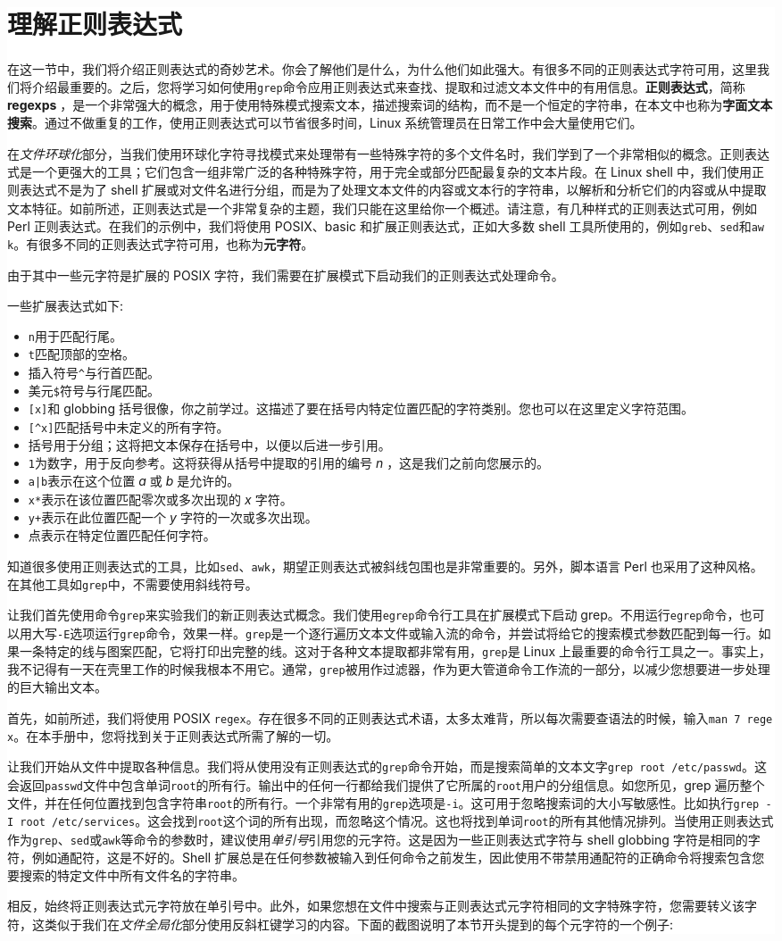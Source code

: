 # 理解正则表达式

在这一节中，我们将介绍正则表达式的奇妙艺术。你会了解他们是什么，为什么他们如此强大。有很多不同的正则表达式字符可用，这里我们将介绍最重要的。之后，您将学习如何使用`grep`命令应用正则表达式来查找、提取和过滤文本文件中的有用信息。**正则表达式**，简称 **regexps** ，是一个非常强大的概念，用于使用特殊模式搜索文本，描述搜索词的结构，而不是一个恒定的字符串，在本文中也称为**字面文本搜索**。通过不做重复的工作，使用正则表达式可以节省很多时间，Linux 系统管理员在日常工作中会大量使用它们。

在*文件环球化*部分，当我们使用环球化字符寻找模式来处理带有一些特殊字符的多个文件名时，我们学到了一个非常相似的概念。正则表达式是一个更强大的工具；它们包含一组非常广泛的各种特殊字符，用于完全或部分匹配最复杂的文本片段。在 Linux shell 中，我们使用正则表达式不是为了 shell 扩展或对文件名进行分组，而是为了处理文本文件的内容或文本行的字符串，以解析和分析它们的内容或从中提取文本特征。如前所述，正则表达式是一个非常复杂的主题，我们只能在这里给你一个概述。请注意，有几种样式的正则表达式可用，例如 Perl 正则表达式。在我们的示例中，我们将使用 POSIX、basic 和扩展正则表达式，正如大多数 shell 工具所使用的，例如`greb`、`sed`和`awk`。有很多不同的正则表达式字符可用，也称为**元字符**。

由于其中一些元字符是扩展的 POSIX 字符，我们需要在扩展模式下启动我们的正则表达式处理命令。

一些扩展表达式如下:

*   `n`用于匹配行尾。
*   `t`匹配顶部的空格。
*   插入符号`^`与行首匹配。
*   美元`$`符号与行尾匹配。
*   `[x]`和 globbing 括号很像，你之前学过。这描述了要在括号内特定位置匹配的字符类别。您也可以在这里定义字符范围。
*   `[^x]`匹配括号中未定义的所有字符。
*   括号用于分组；这将把文本保存在括号中，以便以后进一步引用。
*   `1`为数字，用于反向参考。这将获得从括号中提取的引用的编号 *n* ，这是我们之前向您展示的。
*   `a|b`表示在这个位置 *a* 或 *b* 是允许的。
*   `x*`表示在该位置匹配零次或多次出现的 *x* 字符。
*   `y+`表示在此位置匹配一个 *y* 字符的一次或多次出现。
*   点表示在特定位置匹配任何字符。

知道很多使用正则表达式的工具，比如`sed`、`awk`，期望正则表达式被斜线包围也是非常重要的。另外，脚本语言 Perl 也采用了这种风格。在其他工具如`grep`中，不需要使用斜线符号。

让我们首先使用命令`grep`来实验我们的新正则表达式概念。我们使用`egrep`命令行工具在扩展模式下启动 grep。不用运行`egrep`命令，也可以用大写`-E`选项运行`grep`命令，效果一样。`grep`是一个逐行遍历文本文件或输入流的命令，并尝试将给它的搜索模式参数匹配到每一行。如果一条特定的线与图案匹配，它将打印出完整的线。这对于各种文本提取都非常有用，`grep`是 Linux 上最重要的命令行工具之一。事实上，我不记得有一天在壳里工作的时候我根本不用它。通常，`grep`被用作过滤器，作为更大管道命令工作流的一部分，以减少您想要进一步处理的巨大输出文本。

首先，如前所述，我们将使用 POSIX `regex`。存在很多不同的正则表达式术语，太多太难背，所以每次需要查语法的时候，输入`man 7 regex`。在本手册中，您将找到关于正则表达式所需了解的一切。

让我们开始从文件中提取各种信息。我们将从使用没有正则表达式的`grep`命令开始，而是搜索简单的文本文字`grep root /etc/passwd`。这会返回`passwd`文件中包含单词`root`的所有行。输出中的任何一行都给我们提供了它所属的`root`用户的分组信息。如您所见，grep 遍历整个文件，并在任何位置找到包含字符串`root`的所有行。一个非常有用的`grep`选项是`-i`。这可用于忽略搜索词的大小写敏感性。比如执行`grep -I root /etc/services`。这会找到`root`这个词的所有出现，而忽略这个情况。这也将找到单词`root`的所有其他情况排列。当使用正则表达式作为`grep`、`sed`或`awk`等命令的参数时，建议使用*单引号*引用您的元字符。这是因为一些正则表达式字符与 shell globbing 字符是相同的字符，例如通配符，这是不好的。Shell 扩展总是在任何参数被输入到任何命令之前发生，因此使用不带禁用通配符的正确命令将搜索包含您要搜索的特定文件中所有文件名的字符串。

相反，始终将正则表达式元字符放在单引号中。此外，如果您想在文件中搜索与正则表达式元字符相同的文字特殊字符，您需要转义该字符，这类似于我们在*文件全局化*部分使用反斜杠键学习的内容。下面的截图说明了本节开头提到的每个元字符的一个例子:
